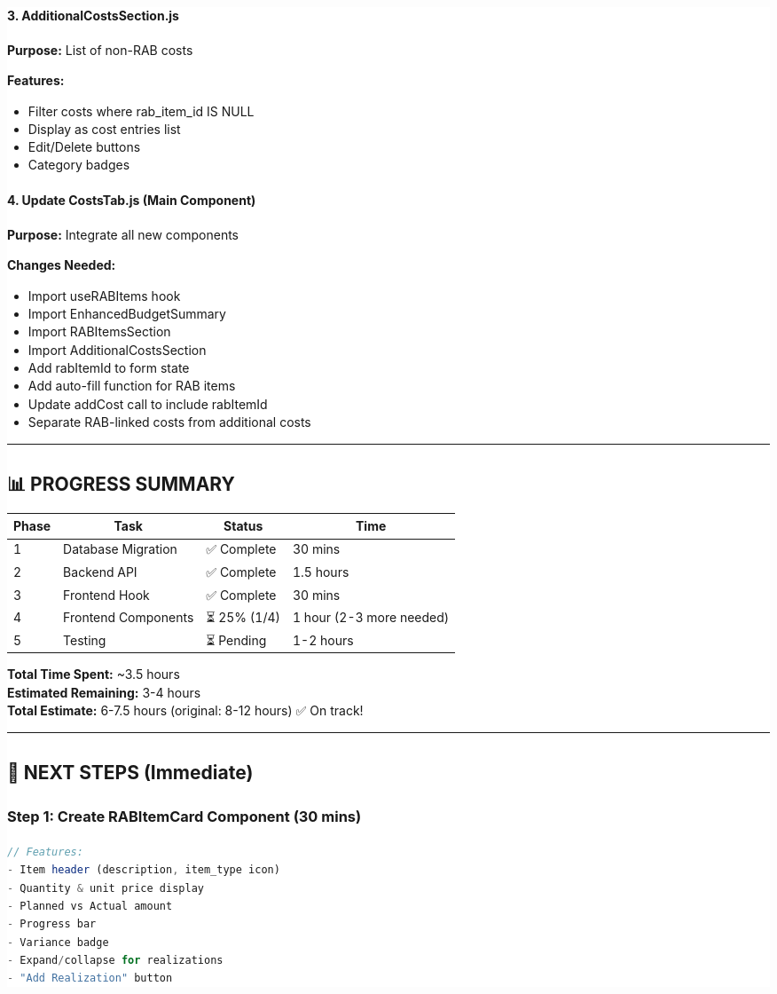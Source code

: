 #### 3. AdditionalCostsSection.js
**Purpose:** List of non-RAB costs

**Features:**
- Filter costs where rab_item_id IS NULL
- Display as cost entries list
- Edit/Delete buttons
- Category badges

#### 4. Update CostsTab.js (Main Component)
**Purpose:** Integrate all new components

**Changes Needed:**
- Import useRABItems hook
- Import EnhancedBudgetSummary
- Import RABItemsSection
- Import AdditionalCostsSection
- Add rabItemId to form state
- Add auto-fill function for RAB items
- Update addCost call to include rabItemId
- Separate RAB-linked costs from additional costs

---

## 📊 PROGRESS SUMMARY

| Phase | Task | Status | Time |
|-------|------|--------|------|
| 1 | Database Migration | ✅ Complete | 30 mins |
| 2 | Backend API | ✅ Complete | 1.5 hours |
| 3 | Frontend Hook | ✅ Complete | 30 mins |
| 4 | Frontend Components | ⏳ 25% (1/4) | 1 hour (2-3 more needed) |
| 5 | Testing | ⏳ Pending | 1-2 hours |

**Total Time Spent:** ~3.5 hours  
**Estimated Remaining:** 3-4 hours  
**Total Estimate:** 6-7.5 hours (original: 8-12 hours) ✅ On track!

---

## 🎯 NEXT STEPS (Immediate)

### Step 1: Create RABItemCard Component (30 mins)
```javascript
// Features:
- Item header (description, item_type icon)
- Quantity & unit price display
- Planned vs Actual amount
- Progress bar
- Variance badge
- Expand/collapse for realizations
- "Add Realization" button
```

